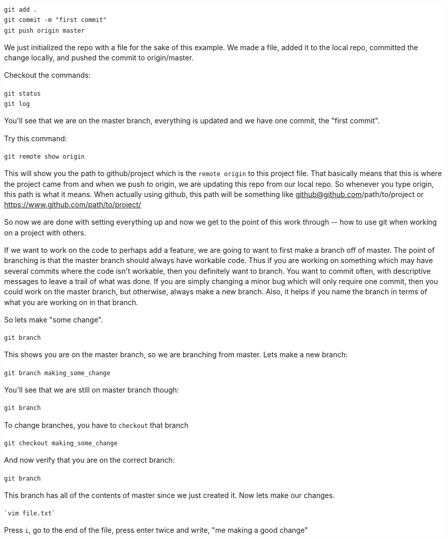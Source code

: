     git add .
    git commit -m "first commit"
    git push origin master

We just initialized the repo with a file for the sake of this example. We made a file, added it to the local repo, committed the change locally, and pushed the commit to origin/master.

Checkout the commands:

    git status
    git log

You'll see that we are on the master branch, everything is updated and we have one commit, the "first commit".

Try this command:

    git remote show origin

This will show you the path to github/project which is the `remote origin` to this project file. That basically means that this is where the project came from and when we push to origin, we are updating this repo from our local repo. So whenever you type origin, this path is what it means. When actually using github, this path will be something like github@github.com/path/to/project or https://www.github.com/path/to/project/

So now we are done with setting everything up and now we get to the point of this work through -- how to use git when working on a project with others. 

If we want to work on the code to perhaps add a feature, we are going to want to first make a branch off of master. The point of branching is that the master branch should always have workable code. Thus if you are working on something which may have several commits where the code isn't workable, then you definitely want to branch. You want to commit often, with descriptive messages to leave a trail of what was done. If you are simply changing a minor bug which will only require one commit, then you could work on the master branch, but otherwise, always make a new branch. Also, it helps if you name the branch in terms of what you are working on in that branch. 

So lets make "some change".

    git branch

This shows you are on the master branch, so we are branching from master. Lets make a new branch:

    git branch making_some_change

You'll see that we are still on master branch though:

    git branch

To change branches, you have to `checkout` that branch

    git checkout making_some_change

And now verify that you are on the correct branch:

    git branch

This branch has all of the contents of master since we just created it. Now lets make our changes.

    `vim file.txt`

Press `i`, go to the end of the file, press enter twice and write, "me making a good change"
